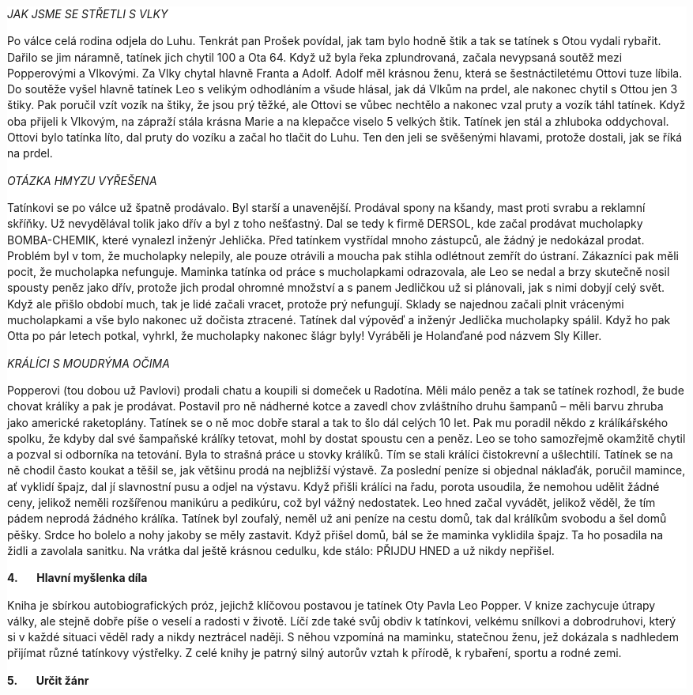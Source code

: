 _JAK JSME SE STŘETLI S VLKY_

Po válce celá rodina odjela do Luhu. Tenkrát pan Prošek povídal, jak tam bylo hodně štik a tak se tatínek s Otou vydali rybařit. Dařilo se jim náramně, tatínek jich chytil 100 a Ota 64. Když už byla řeka zplundrovaná, začala nevypsaná soutěž mezi Popperovými a Vlkovými. Za Vlky chytal hlavně Franta a Adolf. Adolf měl krásnou ženu, která se šestnáctiletému Ottovi tuze líbila. Do soutěže vyšel hlavně tatínek Leo s velikým odhodláním a všude hlásal, jak dá Vlkům na prdel, ale nakonec chytil s Ottou jen 3 štiky. Pak poručil vzít vozík na štiky, že jsou prý těžké, ale Ottovi se vůbec nechtělo a nakonec vzal pruty a vozík táhl tatínek. Když oba přijeli k Vlkovým, na zápraží stála krásna Marie a na klepačce viselo 5 velkých štik. Tatínek jen stál a zhluboka oddychoval. Ottovi bylo tatínka líto, dal pruty do vozíku a začal ho tlačit do Luhu. Ten den jeli se svěšenými hlavami, protože dostali, jak se říká na prdel.

_OTÁZKA HMYZU VYŘEŠENA_

Tatínkovi se po válce už špatně prodávalo. Byl starší a unavenější. Prodával spony na kšandy, mast proti svrabu a reklamní skříňky. Už nevydělával tolik jako dřív a byl z toho nešťastný. Dal se tedy k firmě DERSOL, kde začal prodávat mucholapky BOMBA-CHEMIK, které vynalezl inženýr Jehlička. Před tatínkem vystřídal mnoho zástupců, ale žádný je nedokázal prodat. Problém byl v tom, že mucholapky nelepily, ale pouze otrávili a moucha pak stihla odlétnout zemřít do ústraní. Zákazníci pak měli pocit, že mucholapka nefunguje. Maminka tatínka od práce s mucholapkami odrazovala, ale Leo se nedal a brzy skutečně nosil spousty peněz jako dřív, protože jich prodal ohromné množství a s panem Jedličkou už si plánovali, jak s nimi dobyjí celý svět. Když ale přišlo období much, tak je lidé začali vracet, protože prý nefungují. Sklady se najednou začali plnit vrácenými mucholapkami a vše bylo nakonec už dočista ztracené. Tatínek dal výpověď a inženýr Jedlička mucholapky spálil. Když ho pak Otta po pár letech potkal, vyhrkl, že mucholapky nakonec šlágr byly! Vyráběli je Holanďané pod názvem Sly Killer.

_KRÁLÍCI S MOUDRÝMA OČIMA_

Popperovi (tou dobou už Pavlovi) prodali chatu a koupili si domeček u Radotína. Měli málo peněz a tak se tatínek rozhodl, že bude chovat králíky a pak je prodávat. Postavil pro ně nádherné kotce a zavedl chov zvláštního druhu šampanů – měli barvu zhruba jako americké raketoplány. Tatínek se o ně moc dobře staral a tak to šlo dál celých 10 let. Pak mu poradil někdo z králíkářského spolku, že kdyby dal své šampaňské králíky tetovat, mohl by dostat spoustu cen a peněz. Leo se toho samozřejmě okamžitě chytil a pozval si odborníka na tetování. Byla to strašná práce u stovky králíků. Tím se stali králíci čistokrevní a ušlechtilí. Tatínek se na ně chodil často koukat a těšil se, jak většinu prodá na nejbližší výstavě. Za poslední peníze si objednal náklaďák, poručil mamince, ať vyklidí špajz, dal jí slavnostní pusu a odjel na výstavu. Když přišli králíci na řadu, porota usoudila, že nemohou udělit žádné ceny, jelikož neměli rozšířenou manikúru a pedikúru, což byl vážný nedostatek. Leo hned začal vyvádět, jelikož věděl, že tím pádem neprodá žádného králíka. Tatínek byl zoufalý, neměl už ani peníze na cestu domů, tak dal králíkům svobodu a šel domů pěšky. Srdce ho bolelo a nohy jakoby se měly zastavit. Když přišel domů, bál se že maminka vyklidila špajz. Ta ho posadila na židli a zavolala sanitku. Na vrátka dal ještě krásnou cedulku, kde stálo: PŘIJDU HNED a už nikdy nepřišel.

**4.**      **Hlavní myšlenka díla**

Kniha je sbírkou autobiografických próz, jejichž klíčovou postavou je tatínek Oty Pavla Leo Popper. V knize zachycuje útrapy války, ale stejně dobře píše o veselí a radosti v životě. Líčí zde také svůj obdiv k tatínkovi, velkému snílkovi a dobrodruhovi, který si v každé situaci věděl rady a nikdy neztrácel naději. S něhou vzpomíná na maminku, statečnou ženu, jež dokázala s nadhledem přijímat různé tatínkovy výstřelky. Z celé knihy je patrný silný autorův vztah k přírodě, k rybaření, sportu a rodné zemi.

**5.**      **Určit žánr**
